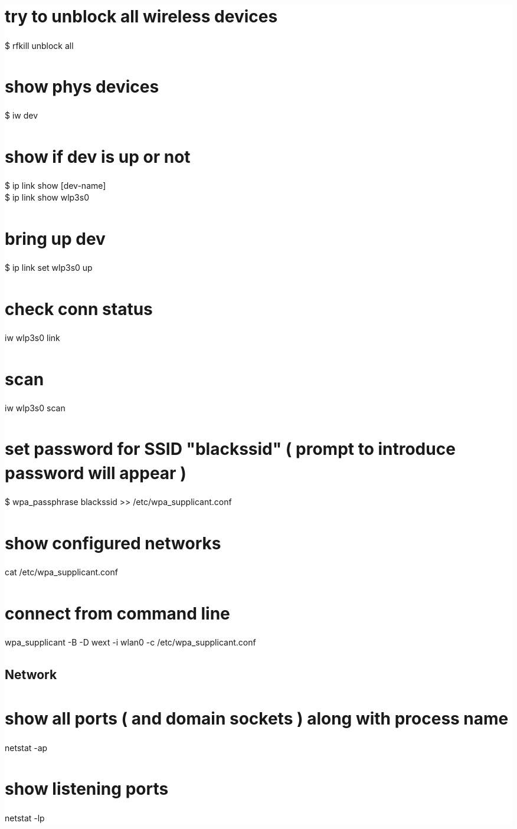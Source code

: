 # try to unblock all wireless devices
$ rfkill unblock all

# show phys devices
$ iw dev

# show if dev is up or not
$ ip link show [dev-name]   
$ ip link show wlp3s0

# bring up dev
$ ip link set wlp3s0 up

# check conn status
iw wlp3s0 link

# scan
iw wlp3s0 scan

# set password for SSID "blackssid" ( prompt to introduce password will appear )
$ wpa_passphrase blackssid >> /etc/wpa_supplicant.conf

# show configured networks
cat /etc/wpa_supplicant.conf 

# connect from command line
wpa_supplicant -B -D wext -i wlan0 -c /etc/wpa_supplicant.conf



Network
---------------------------------------

# show all ports ( and domain sockets ) along with process name
netstat -ap

# show listening ports
netstat -lp
